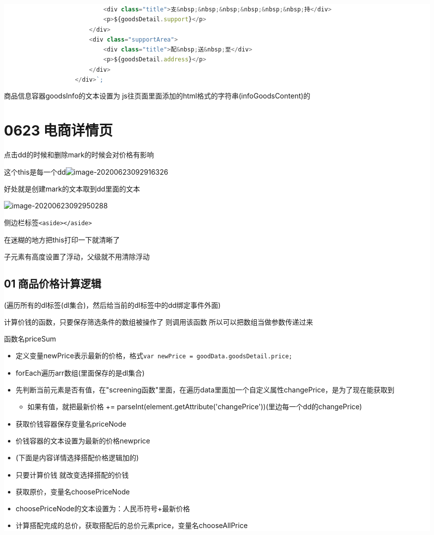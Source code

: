   ```javascript
                              <div class="title">支&nbsp;&nbsp;&nbsp;&nbsp;&nbsp;&nbsp;持</div>
                              <p>${goodsDetail.support}</p>
                          </div>
                          <div class="supportArea">
                              <div class="title">配&nbsp;送&nbsp;至</div>
                              <p>${goodsDetail.address}</p>
                          </div>
                      </div>`;
  ```

  商品信息容器goodsInfo的文本设置为 js往页面里面添加的html格式的字符串(infoGoodsContent)的

# 0623 电商详情页

点击dd的时候和删除mark的时候会对价格有影响

这个this是每一个dd![image-20200623092916326](C:\Users\zengxiaolong\AppData\Roaming\Typora\typora-user-images\image-20200623092916326.png)

好处就是创建mark的文本取到dd里面的文本

![image-20200623092950288](C:\Users\zengxiaolong\AppData\Roaming\Typora\typora-user-images\image-20200623092950288.png)

侧边栏标签`<aside></aside>`

在迷糊的地方把this打印一下就清晰了

子元素有高度设置了浮动，父级就不用清除浮动

## 01 商品价格计算逻辑

(遍历所有的dl标签(dl集合)，然后给当前的dl标签中的dd绑定事件外面)

计算价钱的函数，只要保存筛选条件的数组被操作了 则调用该函数 所以可以把数组当做参数传递过来

函数名priceSum

- 定义变量newPrice表示最新的价格，格式`var newPrice = goodData.goodsDetail.price;`

- forEach遍历arr数组(里面保存的是dl集合) 

- 先判断当前元素是否有值，在"screening函数"里面，在遍历data里面加一个自定义属性changePrice，是为了现在能获取到

  - 如果有值，就把最新价格 += parseInt(element.getAttribute('changePrice'))(里边每一个dd的changePrice)

- 获取价钱容器保存变量名priceNode

- 价钱容器的文本设置为最新的价格newprice

- (下面是内容详情选择搭配价格逻辑加的)

- 只要计算价钱 就改变选择搭配的价钱

- 获取原价，变量名choosePriceNode

- choosePriceNode的文本设置为：人民币符号+最新价格

-  计算搭配完成的总价，获取搭配后的总价元素price，变量名chooseAllPrice
